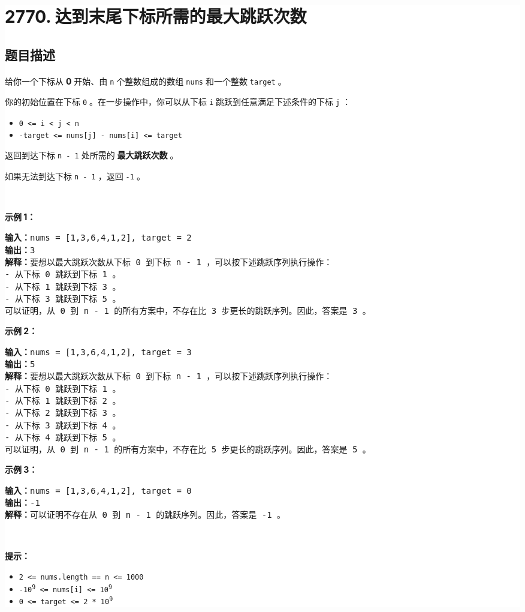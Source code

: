 # 2770. 达到末尾下标所需的最大跳跃次数

## 题目描述

<p>给你一个下标从 <strong>0</strong> 开始、由 <code>n</code> 个整数组成的数组 <code>nums</code> 和一个整数 <code>target</code> 。</p>

<p>你的初始位置在下标 <code>0</code> 。在一步操作中，你可以从下标 <code>i</code> 跳跃到任意满足下述条件的下标 <code>j</code> ：</p>

<ul>
	<li><code>0 &lt;= i &lt; j &lt; n</code></li>
	<li><code>-target &lt;= nums[j] - nums[i] &lt;= target</code></li>
</ul>

<p>返回到达下标 <code>n - 1</code> 处所需的 <strong>最大跳跃次数</strong> 。</p>

<p>如果无法到达下标 <code>n - 1</code> ，返回 <code>-1</code> 。</p>

<p>&nbsp;</p>

<p><strong>示例 1：</strong></p>

<pre><strong>输入：</strong>nums = [1,3,6,4,1,2], target = 2
<strong>输出：</strong>3
<strong>解释：</strong>要想以最大跳跃次数从下标 0 到下标 n - 1 ，可以按下述跳跃序列执行操作：
- 从下标 0 跳跃到下标 1 。 
- 从下标 1 跳跃到下标 3 。 
- 从下标 3 跳跃到下标 5 。 
可以证明，从 0 到 n - 1 的所有方案中，不存在比 3 步更长的跳跃序列。因此，答案是 3 。 </pre>

<p><strong>示例 2：</strong></p>

<pre><strong>输入：</strong>nums = [1,3,6,4,1,2], target = 3
<strong>输出：</strong>5
<strong>解释：</strong>要想以最大跳跃次数从下标 0 到下标 n - 1 ，可以按下述跳跃序列执行操作：
- 从下标 0 跳跃到下标 1 。 
- 从下标 1 跳跃到下标 2 。 
- 从下标 2 跳跃到下标 3 。 
- 从下标 3 跳跃到下标 4 。 
- 从下标 4 跳跃到下标 5 。 
可以证明，从 0 到 n - 1 的所有方案中，不存在比 5 步更长的跳跃序列。因此，答案是 5 。 </pre>

<p><strong>示例 3：</strong></p>

<pre><strong>输入：</strong>nums = [1,3,6,4,1,2], target = 0
<strong>输出：</strong>-1
<strong>解释：</strong>可以证明不存在从 0 到 n - 1 的跳跃序列。因此，答案是 -1 。 
</pre>

<p>&nbsp;</p>

<p><strong>提示：</strong></p>

<ul>
	<li><code>2 &lt;= nums.length == n &lt;= 1000</code></li>
	<li><code>-10<sup>9</sup>&nbsp;&lt;= nums[i]&nbsp;&lt;= 10<sup>9</sup></code></li>
	<li><code>0 &lt;= target &lt;= 2 * 10<sup>9</sup></code></li>
</ul>
